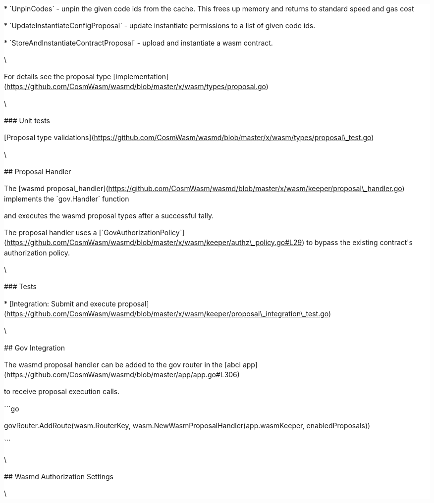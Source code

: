 \* \`UnpinCodes\` - unpin the given code ids from the cache. This frees up memory and returns to standard speed and gas cost

\* \`UpdateInstantiateConfigProposal\` - update instantiate permissions to a list of given code ids.

\* \`StoreAndInstantiateContractProposal\` - upload and instantiate a wasm contract.

\


For details see the proposal type \[implementation]\(https://github.com/CosmWasm/wasmd/blob/master/x/wasm/types/proposal.go)

\


\### Unit tests

\[Proposal type validations]\(https://github.com/CosmWasm/wasmd/blob/master/x/wasm/types/proposal\_test.go)

\


\## Proposal Handler

The \[wasmd proposal\_handler]\(https://github.com/CosmWasm/wasmd/blob/master/x/wasm/keeper/proposal\_handler.go) implements the \`gov.Handler\` function

and executes the wasmd proposal types after a successful tally.

The proposal handler uses a \[\`GovAuthorizationPolicy\`]\(https://github.com/CosmWasm/wasmd/blob/master/x/wasm/keeper/authz\_policy.go#L29) to bypass the existing contract's authorization policy.

\


\### Tests

\* \[Integration: Submit and execute proposal]\(https://github.com/CosmWasm/wasmd/blob/master/x/wasm/keeper/proposal\_integration\_test.go)

\


\## Gov Integration

The wasmd proposal handler can be added to the gov router in the \[abci app]\(https://github.com/CosmWasm/wasmd/blob/master/app/app.go#L306)

to receive proposal execution calls.

\`\`\`go

govRouter.AddRoute(wasm.RouterKey, wasm.NewWasmProposalHandler(app.wasmKeeper, enabledProposals))

\`\`\`

\


\## Wasmd Authorization Settings

\
